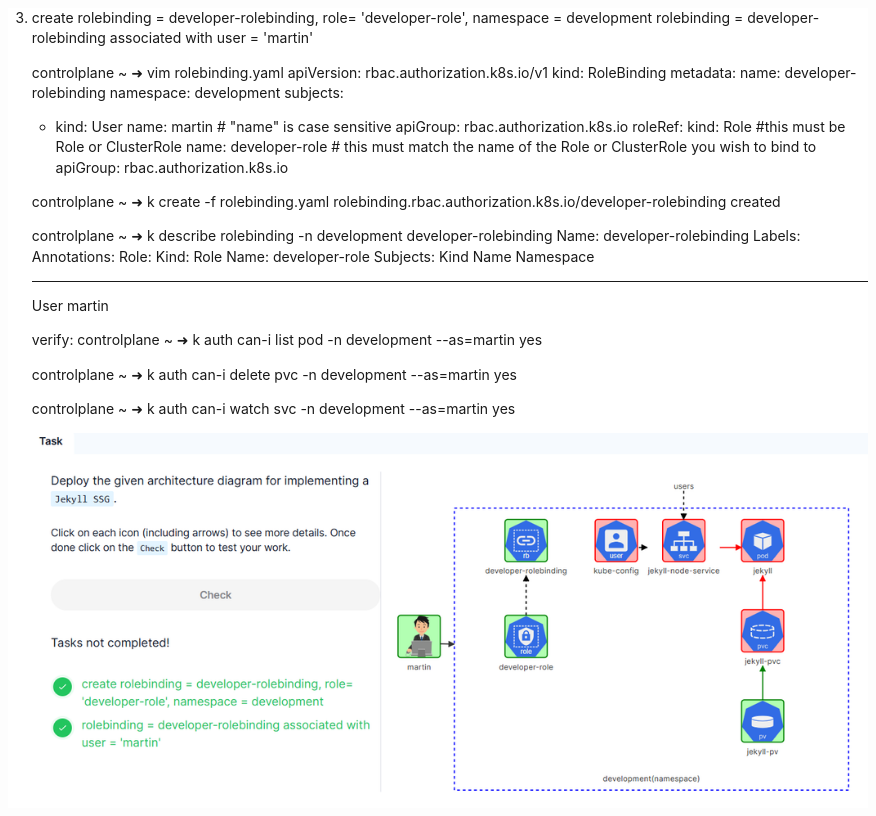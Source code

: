 
3. create rolebinding = developer-rolebinding, role= 'developer-role', namespace = development
          rolebinding = developer-rolebinding associated with user = 'martin'
    
    controlplane ~ ➜  vim rolebinding.yaml
    apiVersion: rbac.authorization.k8s.io/v1
    kind: RoleBinding
    metadata:
    name: developer-rolebinding
    namespace: development
    subjects:
    - kind: User
    name: martin # "name" is case sensitive
    apiGroup: rbac.authorization.k8s.io
    roleRef:
    kind: Role #this must be Role or ClusterRole
    name: developer-role  # this must match the name of the Role or ClusterRole you wish to bind to
    apiGroup: rbac.authorization.k8s.io

    controlplane ~ ➜  k create -f  rolebinding.yaml
    rolebinding.rbac.authorization.k8s.io/developer-rolebinding created

    controlplane ~ ➜  k describe rolebinding -n development developer-rolebinding 
    Name:         developer-rolebinding
    Labels:       <none>
    Annotations:  <none>
    Role:
    Kind:  Role
    Name:  developer-role
    Subjects:
    Kind  Name    Namespace
    ----  ----    ---------
    User  martin 


    verify:
    controlplane ~ ➜  k auth can-i list pod -n development --as=martin
    yes

    controlplane ~ ➜  k auth can-i delete pvc -n development --as=martin
    yes

    controlplane ~ ➜  k auth can-i watch svc -n development --as=martin
    yes

    ![Challenge01 Answer Check](images/udemy-pic/challenge01-3.png "Answer Check")

